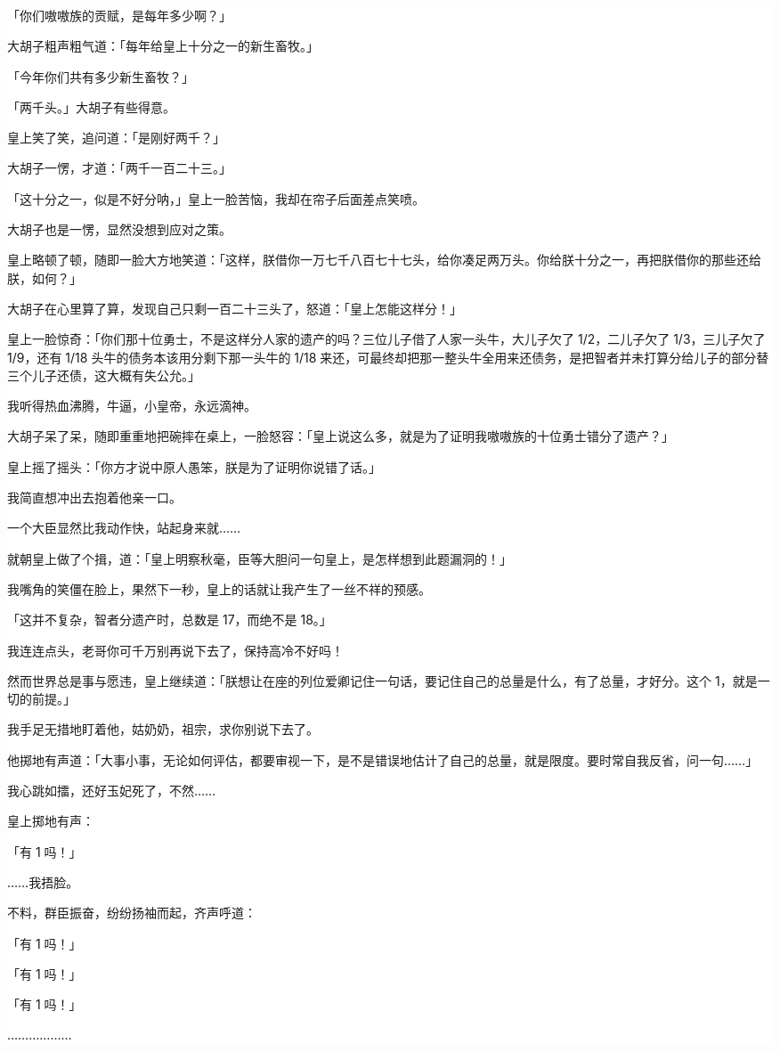 「你们嗷嗷族的贡赋，是每年多少啊？」

大胡子粗声粗气道：「每年给皇上十分之一的新生畜牧。」

「今年你们共有多少新生畜牧？」

「两千头。」大胡子有些得意。

皇上笑了笑，追问道：「是刚好两千？」

大胡子一愣，才道：「两千一百二十三。」

「这十分之一，似是不好分呐，」皇上一脸苦恼，我却在帘子后面差点笑喷。

大胡子也是一愣，显然没想到应对之策。

皇上略顿了顿，随即一脸大方地笑道：「这样，朕借你一万七千八百七十七头，给你凑足两万头。你给朕十分之一，再把朕借你的那些还给朕，如何？」

大胡子在心里算了算，发现自己只剩一百二十三头了，怒道：「皇上怎能这样分！」

皇上一脸惊奇：「你们那十位勇士，不是这样分人家的遗产的吗？三位儿子借了人家一头牛，大儿子欠了 1/2，二儿子欠了 1/3，三儿子欠了 1/9，还有 1/18 头牛的债务本该用分剩下那一头牛的 1/18 来还，可最终却把那一整头牛全用来还债务，是把智者并未打算分给儿子的部分替三个儿子还债，这大概有失公允。」

我听得热血沸腾，牛逼，小皇帝，永远滴神。

大胡子呆了呆，随即重重地把碗摔在桌上，一脸怒容：「皇上说这么多，就是为了证明我嗷嗷族的十位勇士错分了遗产？」

皇上摇了摇头：「你方才说中原人愚笨，朕是为了证明你说错了话。」

我简直想冲出去抱着他亲一口。

一个大臣显然比我动作快，站起身来就……

就朝皇上做了个揖，道：「皇上明察秋毫，臣等大胆问一句皇上，是怎样想到此题漏洞的！」

我嘴角的笑僵在脸上，果然下一秒，皇上的话就让我产生了一丝不祥的预感。

「这并不复杂，智者分遗产时，总数是 17，而绝不是 18。」

我连连点头，老哥你可千万别再说下去了，保持高冷不好吗！

然而世界总是事与愿违，皇上继续道：「朕想让在座的列位爱卿记住一句话，要记住自己的总量是什么，有了总量，才好分。这个 1，就是一切的前提。」

我手足无措地盯着他，姑奶奶，祖宗，求你别说下去了。

他掷地有声道：「大事小事，无论如何评估，都要审视一下，是不是错误地估计了自己的总量，就是限度。要时常自我反省，问一句……」

我心跳如擂，还好玉妃死了，不然……

皇上掷地有声：

「有 1 吗！」

……我捂脸。

不料，群臣振奋，纷纷扬袖而起，齐声呼道：

「有 1 吗！」

「有 1 吗！」

「有 1 吗！」

………………
